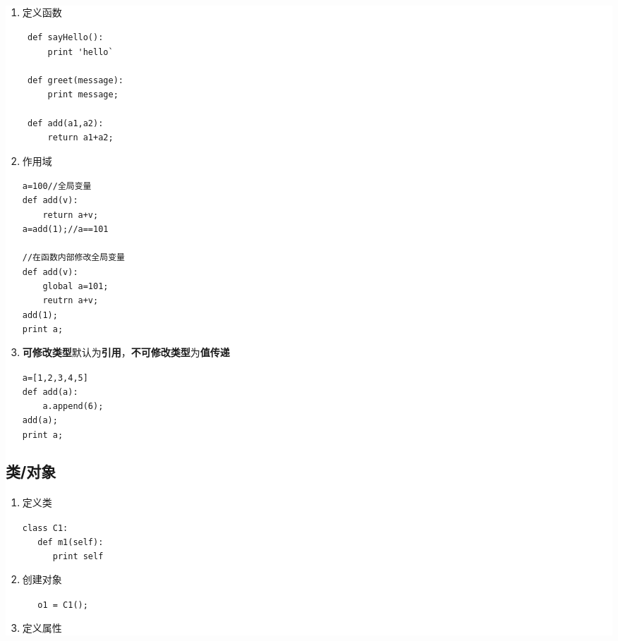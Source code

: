 1. 定义函数

   ```
    def sayHello():
        print 'hello` 

    def greet(message):
        print message;

    def add(a1,a2):
        return a1+a2;
   ```

2. 作用域

   ```
   a=100//全局变量
   def add(v):
       return a+v;
   a=add(1);//a==101

   //在函数内部修改全局变量
   def add(v):
       global a=101;
       reutrn a+v;
   add(1);
   print a;
   ```

3. **可修改类型**默认为**引用**，**不可修改类型**为**值传递**

   ```
   a=[1,2,3,4,5]
   def add(a):
       a.append(6);  
   add(a);
   print a;
   ```

## 类/对象

1. 定义类

   ```
   class C1:
      def m1(self):
         print self
   ```

2. 创建对象

   ```
      o1 = C1();
   ```

3. 定义属性
